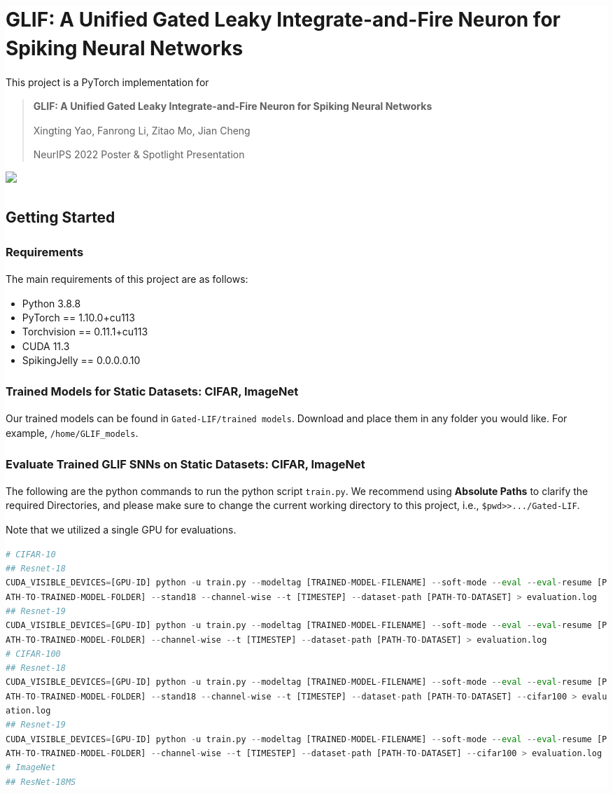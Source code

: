 # GLIF: A Unified Gated Leaky Integrate-and-Fire Neuron for Spiking Neural Networks

This project is a PyTorch implementation for

> **GLIF: A Unified Gated Leaky Integrate-and-Fire Neuron for Spiking Neural Networks**
>
> Xingting Yao, Fanrong Li, Zitao Mo, Jian Cheng
>
> NeurIPS 2022 Poster & Spotlight Presentation

<img src="https://github.com/Ikarosy/Gated-LIF/blob/master/IMG/GLIF.png" width="1000px">



## Getting Started

### Requirements

The main requirements of this project are as follows:
* Python 3.8.8
* PyTorch == 1.10.0+cu113
* Torchvision == 0.11.1+cu113
* CUDA 11.3
* SpikingJelly == 0.0.0.0.10



### Trained Models for Static Datasets: CIFAR, ImageNet

Our trained models can be found in `Gated-LIF/trained models`.  Download and place them in any folder you would like.  For example, `/home/GLIF_models`.



### Evaluate Trained GLIF SNNs on Static Datasets: CIFAR, ImageNet

The following are the python commands to run the python script `train.py`. We recommend using **Absolute Paths** to clarify the required Directories, and please make sure to change the current working directory to this project, i.e., `$pwd>>.../Gated-LIF`. 

Note that we utilized a single GPU for evaluations.
```python
# CIFAR-10
## Resnet-18
CUDA_VISIBLE_DEVICES=[GPU-ID] python -u train.py --modeltag [TRAINED-MODEL-FILENAME] --soft-mode --eval --eval-resume [PATH-TO-TRAINED-MODEL-FOLDER] --stand18 --channel-wise --t [TIMESTEP] --dataset-path [PATH-TO-DATASET] > evaluation.log
## Resnet-19
CUDA_VISIBLE_DEVICES=[GPU-ID] python -u train.py --modeltag [TRAINED-MODEL-FILENAME] --soft-mode --eval --eval-resume [PATH-TO-TRAINED-MODEL-FOLDER] --channel-wise --t [TIMESTEP] --dataset-path [PATH-TO-DATASET] > evaluation.log
# CIFAR-100
## Resnet-18
CUDA_VISIBLE_DEVICES=[GPU-ID] python -u train.py --modeltag [TRAINED-MODEL-FILENAME] --soft-mode --eval --eval-resume [PATH-TO-TRAINED-MODEL-FOLDER] --stand18 --channel-wise --t [TIMESTEP] --dataset-path [PATH-TO-DATASET] --cifar100 > evaluation.log
## Resnet-19
CUDA_VISIBLE_DEVICES=[GPU-ID] python -u train.py --modeltag [TRAINED-MODEL-FILENAME] --soft-mode --eval --eval-resume [PATH-TO-TRAINED-MODEL-FOLDER] --channel-wise --t [TIMESTEP] --dataset-path [PATH-TO-DATASET] --cifar100 > evaluation.log
# ImageNet
## ResNet-18MS
```